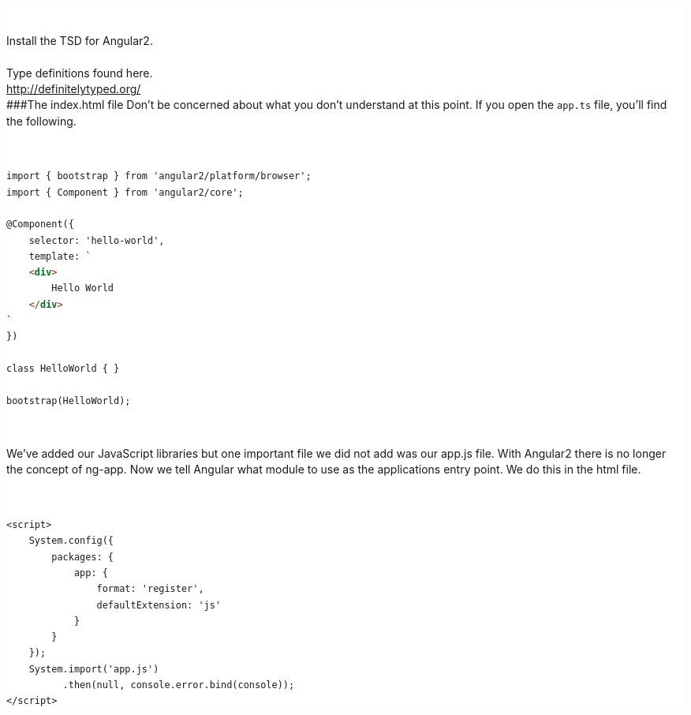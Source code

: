 <br>

Install the TSD for Angular2.  
<br>
Type definitions found here.  
http://definitelytyped.org/
<br>
###The index.html file
Don’t be concerned about what you don’t understand at this point.
If you open the `app.ts` file, you’ll find the following.

<br>

```html
import { bootstrap } from 'angular2/platform/browser';
import { Component } from 'angular2/core';

@Component({
    selector: 'hello-world',
    template: `
    <div>
        Hello World
    </div>
`
})

class HelloWorld { }

bootstrap(HelloWorld);

```

<br>

We’ve added our JavaScript libraries but one important file we did not add was our app.js file.  With Angular2 there is no longer the concept of ng-app.  Now we tell Angular what module to use as the applications entry point.  We do this in the html file.

<br>

```
<script>
    System.config({
        packages: {
            app: {
                format: 'register',
                defaultExtension: 'js'
            }
        }
    });
    System.import('app.js')
          .then(null, console.error.bind(console));
</script>

```
